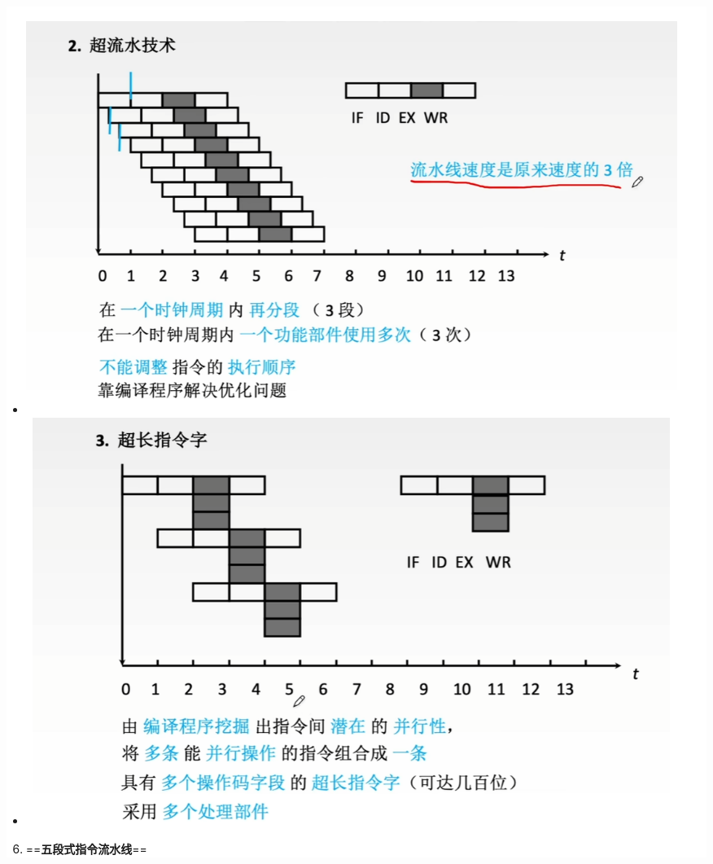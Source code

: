    - <img style="width: 800px;height:500px" src="Image\超流水技术.png ">
   - <img style="width: 800px;height:500px" src="Image\超长指令字.png ">
6. ==**五段式指令流水线**==